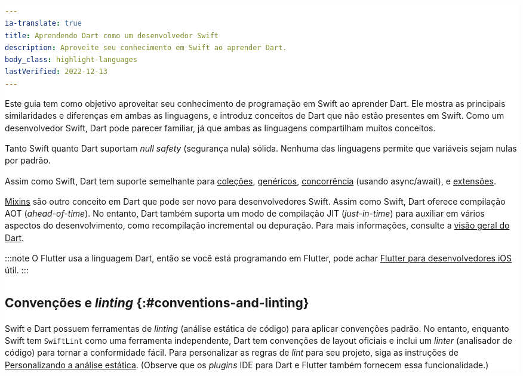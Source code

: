 ```yaml
---
ia-translate: true
title: Aprendendo Dart como um desenvolvedor Swift
description: Aproveite seu conhecimento em Swift ao aprender Dart.
body_class: highlight-languages
lastVerified: 2022-12-13
---
```


Este guia tem como objetivo aproveitar seu conhecimento
de programação em Swift ao aprender Dart. Ele mostra as principais
similaridades e diferenças em ambas as
linguagens, e introduz conceitos de Dart que não estão
presentes em Swift. Como um desenvolvedor Swift, Dart
pode parecer familiar, já que ambas as linguagens compartilham muitos conceitos.

Tanto Swift quanto Dart suportam _null safety_ (segurança nula)
sólida. Nenhuma das linguagens permite que variáveis sejam nulas por padrão.

Assim como Swift, Dart tem suporte semelhante para
[coleções](#collections), [genéricos](#generics),
[concorrência](#concurrency) (usando async/await),
e [extensões](#extension-methods).

[Mixins](#mixins) são outro conceito em Dart que pode
ser novo para desenvolvedores Swift. Assim como Swift,
Dart oferece compilação AOT (_ahead-of-time_).
No entanto, Dart também suporta um modo de compilação JIT
(_just-in-time_) para auxiliar em vários aspectos
do desenvolvimento, como recompilação incremental
ou depuração. Para mais informações, consulte a [visão geral do Dart][Dart overview].

[Dart overview]: /overview#native-platform

:::note
O Flutter usa a linguagem Dart, então se você está
programando em Flutter, pode achar [Flutter para
desenvolvedores iOS][Flutter for iOS developers] útil.
:::

[Flutter for iOS developers]: {{site.flutter-docs}}/get-started/flutter-for/ios-devs

## Convenções e _linting_ {:#conventions-and-linting}

Swift e Dart possuem ferramentas de _linting_
(análise estática de código) para aplicar convenções
padrão. No entanto, enquanto Swift tem `SwiftLint`
como uma ferramenta independente, Dart tem convenções
de layout oficiais e inclui um _linter_ (analisador de
código) para tornar a conformidade fácil. Para
personalizar as regras de _lint_ para seu projeto, siga as instruções de
[Personalizando a análise estática][Customizing static analysis]. (Observe que os _plugins_ IDE para Dart
e Flutter também fornecem essa funcionalidade.)


[Customizing static analysis]: /tools/analysis
[`dart fix`]: /tools/dart-fix
[Using trailing commas]: {{site.flutter-docs}}/development/tools/formatting#using-trailing-commas
[Effective Dart]: /effective-dart
[Linter rules]: /tools/linter-rules
[inference]: /effective-dart/design#types
[Variables section]: /language/variables
[Built-in types]: /language/built-in-types
[Numbers in Dart]: /resources/language/number-representation
[Runes e _grapheme clusters_]: /language/built-in-types#runes-and-grapheme-clusters
[Strings]: /language/built-in-types#strings
[several tuple packages]: {{site.pub-pkg}}?q=tuples
[errors]: {{site.dart-api}}/dart-core/Error-class.html
[exceptions]: {{site.dart-api}}/dart-core/Exception-class.html
[first class citizens]: https://en.wikipedia.org/wiki/First-class_citizen
[_Anonymous functions_]: https://en.wikipedia.org/wiki/Anonymous_function
[_generator functions_]: /language/functions#generators
[removidos no Swift 3.0]: https://www.appsloveworld.com/swift/100/9/-is-deprecated-it-will-be-removed-in-swift-3
[Operações bit a bit]: /resources/language/number-representation#bitwise-operations
[Números no Dart]: /resources/language/number-representation
[`List` class]: {{site.dart-api}}/dart-core/List-class.html
[`hashCode` property]: {{site.dart-api}}/dart-core/Object/hashCode.html
[Declarando enums aprimorados]: /language/enums#declaring-enhanced-enums
[Estendendo uma classe]: /language/generics#restricting-the-parameterized-type
[Métodos de extensão]: /language/extension-methods
[Como isolates funcionam]: /language/concurrency#isolates
[Programação assíncrona]: /libraries/async/async-await
[Usando um StreamController]: /libraries/async/creating-streams#using-a-streamcontroller
[comentários de documentação]: /effective-dart/documentation
[`dart doc`]: /tools/dart-doc
[criando pacotes]: /tools/pub/create-packages#organizing-a-package
[Dart]: /docs
[Flutter]: {{site.flutter-docs}}